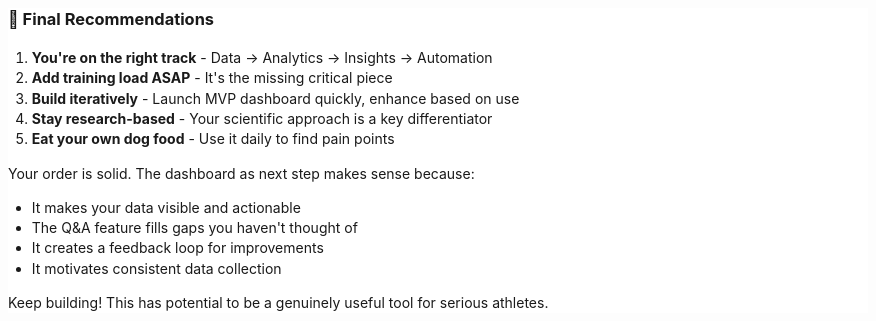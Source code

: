 ### 📝 Final Recommendations

1. **You're on the right track** - Data → Analytics → Insights → Automation
2. **Add training load ASAP** - It's the missing critical piece
3. **Build iteratively** - Launch MVP dashboard quickly, enhance based on use
4. **Stay research-based** - Your scientific approach is a key differentiator
5. **Eat your own dog food** - Use it daily to find pain points

Your order is solid. The dashboard as next step makes sense because:
- It makes your data visible and actionable
- The Q&A feature fills gaps you haven't thought of
- It creates a feedback loop for improvements
- It motivates consistent data collection

Keep building! This has potential to be a genuinely useful tool for serious athletes.